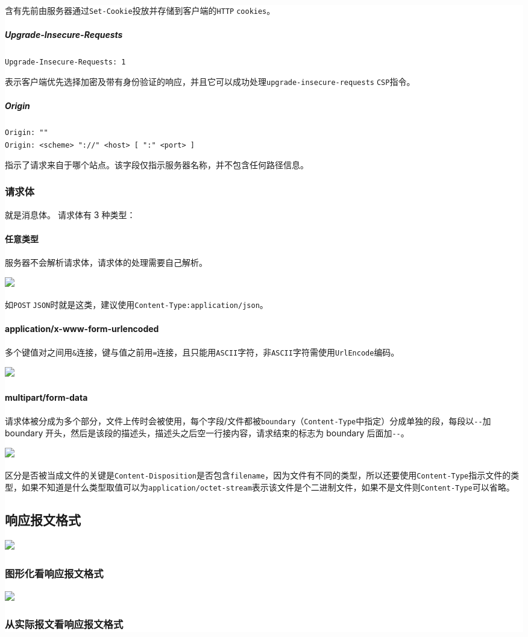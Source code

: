 含有先前由服务器通过`Set-Cookie`投放并存储到客户端的`HTTP` `cookies`。

##### **Upgrade-Insecure-Requests**

    Upgrade-Insecure-Requests: 1

表示客户端优先选择加密及带有身份验证的响应，并且它可以成功处理`upgrade-insecure-requests` `CSP`指令。

##### **Origin**
	
	Origin: ""
	Origin: <scheme> "://" <host> [ ":" <port> ]

指示了请求来自于哪个站点。该字段仅指示服务器名称，并不包含任何路径信息。

### **请求体**

就是消息体。
请求体有 3 种类型：

#### **任意类型**

服务器不会解析请求体，请求体的处理需要自己解析。

![](https://weichao-io-1257283924.cos.ap-beijing.myqcloud.com/qldownload/HTTP-%E5%AD%A6%E4%B9%A050.png)

如`POST` `JSON`时就是这类，建议使用`Content-Type:application/json`。

#### **application/x-www-form-urlencoded**

多个键值对之间用`&`连接，键与值之前用`=`连接，且只能用`ASCII`字符，非`ASCII`字符需使用`UrlEncode`编码。

![](https://weichao-io-1257283924.cos.ap-beijing.myqcloud.com/qldownload/HTTP-%E5%AD%A6%E4%B9%A051.png)

#### **multipart/form-data**

请求体被分成为多个部分，文件上传时会被使用，每个字段/文件都被`boundary`（`Content-Type`中指定）分成单独的段，每段以`--`加 boundary 开头，然后是该段的描述头，描述头之后空一行接内容，请求结束的标志为 boundary 后面加`--`。

![](https://weichao-io-1257283924.cos.ap-beijing.myqcloud.com/qldownload/HTTP-%E5%AD%A6%E4%B9%A052.png)

区分是否被当成文件的关键是`Content-Disposition`是否包含`filename`，因为文件有不同的类型，所以还要使用`Content-Type`指示文件的类型，如果不知道是什么类型取值可以为`application/octet-stream`表示该文件是个二进制文件，如果不是文件则`Content-Type`可以省略。

## **响应报文格式**

![](https://weichao-io-1257283924.cos.ap-beijing.myqcloud.com/qldownload/HTTP-%E5%AD%A6%E4%B9%A053.png)

### **图形化看响应报文格式**

![](https://weichao-io-1257283924.cos.ap-beijing.myqcloud.com/qldownload/HTTP-%E5%AD%A6%E4%B9%A054.png)

### **从实际报文看响应报文格式**
